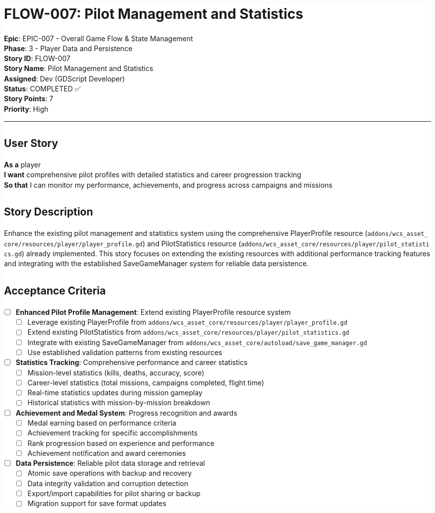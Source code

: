 # FLOW-007: Pilot Management and Statistics

**Epic**: EPIC-007 - Overall Game Flow & State Management  
**Phase**: 3 - Player Data and Persistence  
**Story ID**: FLOW-007  
**Story Name**: Pilot Management and Statistics  
**Assigned**: Dev (GDScript Developer)  
**Status**: COMPLETED ✅  
**Story Points**: 7  
**Priority**: High  

---

## User Story

**As a** player  
**I want** comprehensive pilot profiles with detailed statistics and career progression tracking  
**So that** I can monitor my performance, achievements, and progress across campaigns and missions  

## Story Description

Enhance the existing pilot management and statistics system using the comprehensive PlayerProfile resource (`addons/wcs_asset_core/resources/player/player_profile.gd`) and PilotStatistics resource (`addons/wcs_asset_core/resources/player/pilot_statistics.gd`) already implemented. This story focuses on extending the existing resources with additional performance tracking features and integrating with the established SaveGameManager system for reliable data persistence.

## Acceptance Criteria

- [ ] **Enhanced Pilot Profile Management**: Extend existing PlayerProfile resource system
  - [ ] Leverage existing PlayerProfile from `addons/wcs_asset_core/resources/player/player_profile.gd`
  - [ ] Extend existing PilotStatistics from `addons/wcs_asset_core/resources/player/pilot_statistics.gd`
  - [ ] Integrate with existing SaveGameManager from `addons/wcs_asset_core/autoload/save_game_manager.gd`
  - [ ] Use established validation patterns from existing resources

- [ ] **Statistics Tracking**: Comprehensive performance and career statistics
  - [ ] Mission-level statistics (kills, deaths, accuracy, score)
  - [ ] Career-level statistics (total missions, campaigns completed, flight time)
  - [ ] Real-time statistics updates during mission gameplay
  - [ ] Historical statistics with mission-by-mission breakdown

- [ ] **Achievement and Medal System**: Progress recognition and awards
  - [ ] Medal earning based on performance criteria
  - [ ] Achievement tracking for specific accomplishments
  - [ ] Rank progression based on experience and performance
  - [ ] Achievement notification and award ceremonies

- [ ] **Data Persistence**: Reliable pilot data storage and retrieval
  - [ ] Atomic save operations with backup and recovery
  - [ ] Data integrity validation and corruption detection
  - [ ] Export/import capabilities for pilot sharing or backup
  - [ ] Migration support for save format updates
